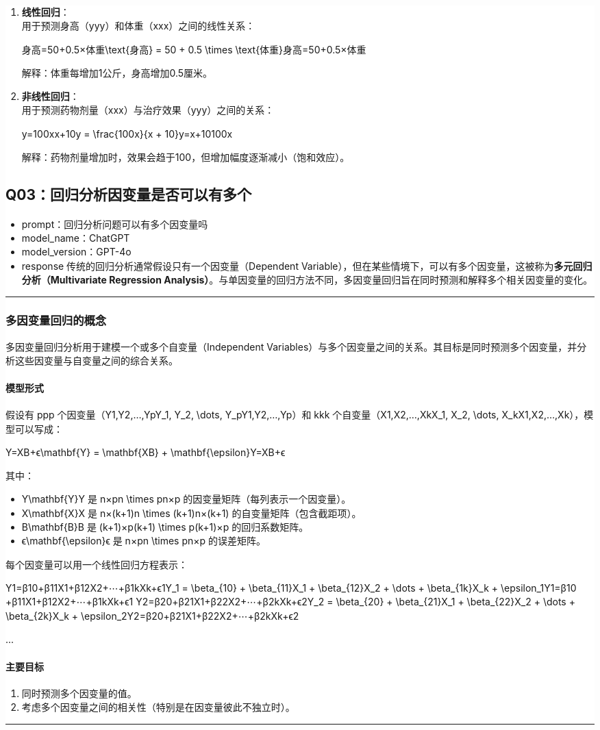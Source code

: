 1. **线性回归**：  
    用于预测身高（yyy）和体重（xxx）之间的线性关系：
    
    身高=50+0.5×体重\text{身高} = 50 + 0.5 \times \text{体重}身高=50+0.5×体重
    
    解释：体重每增加1公斤，身高增加0.5厘米。
    
2. **非线性回归**：  
    用于预测药物剂量（xxx）与治疗效果（yyy）之间的关系：
    
    y=100xx+10y = \frac{100x}{x + 10}y=x+10100x​
    
    解释：药物剂量增加时，效果会趋于100，但增加幅度逐渐减小（饱和效应）。
## Q03：回归分析因变量是否可以有多个

- prompt：回归分析问题可以有多个因变量吗
- model_name：ChatGPT
- model_version：GPT-4o
- response
传统的回归分析通常假设只有一个因变量（Dependent Variable），但在某些情境下，可以有多个因变量，这被称为**多元回归分析（Multivariate Regression Analysis）**。与单因变量的回归方法不同，多因变量回归旨在同时预测和解释多个相关因变量的变化。

---

### **多因变量回归的概念**

多因变量回归分析用于建模一个或多个自变量（Independent Variables）与多个因变量之间的关系。其目标是同时预测多个因变量，并分析这些因变量与自变量之间的综合关系。

#### **模型形式**

假设有 ppp 个因变量（Y1,Y2,…,YpY_1, Y_2, \dots, Y_pY1​,Y2​,…,Yp​）和 kkk 个自变量（X1,X2,…,XkX_1, X_2, \dots, X_kX1​,X2​,…,Xk​），模型可以写成：

Y=XB+ϵ\mathbf{Y} = \mathbf{XB} + \mathbf{\epsilon}Y=XB+ϵ

其中：

- Y\mathbf{Y}Y 是 n×pn \times pn×p 的因变量矩阵（每列表示一个因变量）。
- X\mathbf{X}X 是 n×(k+1)n \times (k+1)n×(k+1) 的自变量矩阵（包含截距项）。
- B\mathbf{B}B 是 (k+1)×p(k+1) \times p(k+1)×p 的回归系数矩阵。
- ϵ\mathbf{\epsilon}ϵ 是 n×pn \times pn×p 的误差矩阵。

每个因变量可以用一个线性回归方程表示：

Y1=β10+β11X1+β12X2+⋯+β1kXk+ϵ1Y_1 = \beta_{10} + \beta_{11}X_1 + \beta_{12}X_2 + \dots + \beta_{1k}X_k + \epsilon_1Y1​=β10​+β11​X1​+β12​X2​+⋯+β1k​Xk​+ϵ1​ Y2=β20+β21X1+β22X2+⋯+β2kXk+ϵ2Y_2 = \beta_{20} + \beta_{21}X_1 + \beta_{22}X_2 + \dots + \beta_{2k}X_k + \epsilon_2Y2​=β20​+β21​X1​+β22​X2​+⋯+β2k​Xk​+ϵ2​

...

#### **主要目标**

1. 同时预测多个因变量的值。
2. 考虑多个因变量之间的相关性（特别是在因变量彼此不独立时）。

---
